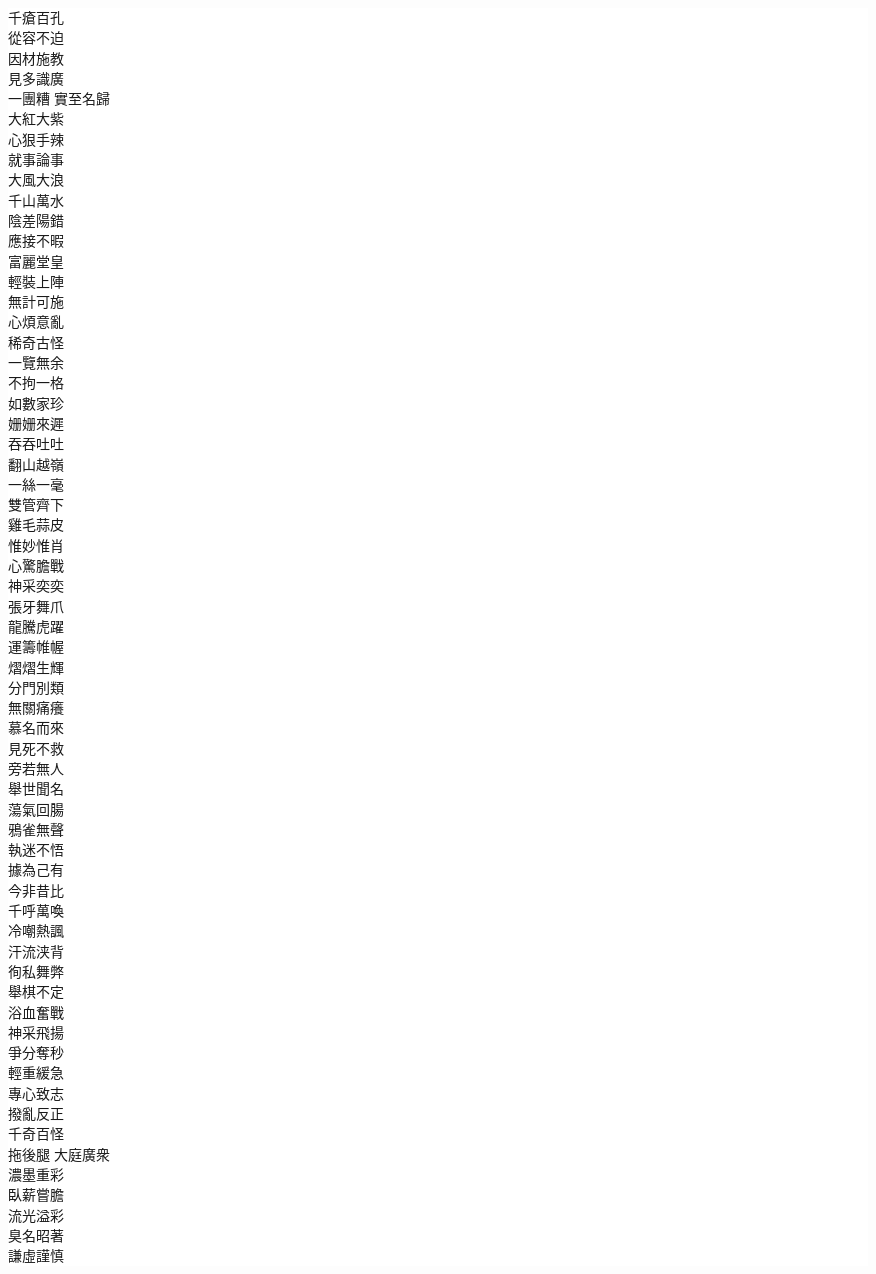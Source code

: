 千瘡百孔	
從容不迫	
因材施教	
見多識廣	
一團糟	
實至名歸	
大紅大紫	
心狠手辣	
就事論事	
大風大浪	
千山萬水	
陰差陽錯	
應接不暇	
富麗堂皇	
輕裝上陣	
無計可施	
心煩意亂	
稀奇古怪	
一覽無余	
不拘一格	
如數家珍	
姗姗來遲	
吞吞吐吐	
翻山越嶺	
一絲一毫	
雙管齊下	
雞毛蒜皮	
惟妙惟肖	
心驚膽戰	
神采奕奕	
張牙舞爪	
龍騰虎躍	
運籌帷幄	
熠熠生輝	
分門別類	
無關痛癢	
慕名而來	
見死不救	
旁若無人	
舉世聞名	
蕩氣回腸	
鴉雀無聲	
執迷不悟	
據為己有	
今非昔比	
千呼萬喚	
冷嘲熱諷	
汗流浃背	
徇私舞弊	
舉棋不定	
浴血奮戰	
神采飛揚	
爭分奪秒	
輕重緩急	
專心致志	
撥亂反正	
千奇百怪	
拖後腿	
大庭廣衆	
濃墨重彩	
臥薪嘗膽	
流光溢彩	
臭名昭著	
謙虛謹慎	
